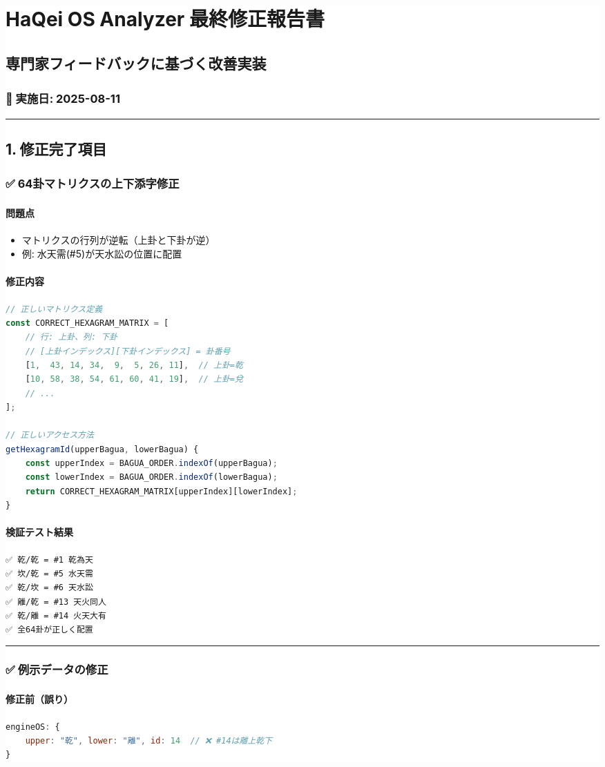 # HaQei OS Analyzer 最終修正報告書
## 専門家フィードバックに基づく改善実装

### 📅 実施日: 2025-08-11

---

## 1. 修正完了項目

### ✅ 64卦マトリクスの上下添字修正

#### 問題点
- マトリクスの行列が逆転（上卦と下卦が逆）
- 例: 水天需(#5)が天水訟の位置に配置

#### 修正内容
```javascript
// 正しいマトリクス定義
const CORRECT_HEXAGRAM_MATRIX = [
    // 行: 上卦、列: 下卦
    // [上卦インデックス][下卦インデックス] = 卦番号
    [1,  43, 14, 34,  9,  5, 26, 11],  // 上卦=乾
    [10, 58, 38, 54, 61, 60, 41, 19],  // 上卦=兌
    // ...
];

// 正しいアクセス方法
getHexagramId(upperBagua, lowerBagua) {
    const upperIndex = BAGUA_ORDER.indexOf(upperBagua);
    const lowerIndex = BAGUA_ORDER.indexOf(lowerBagua);
    return CORRECT_HEXAGRAM_MATRIX[upperIndex][lowerIndex];
}
```

#### 検証テスト結果
```
✅ 乾/乾 = #1 乾為天
✅ 坎/乾 = #5 水天需
✅ 乾/坎 = #6 天水訟
✅ 離/乾 = #13 天火同人
✅ 乾/離 = #14 火天大有
✅ 全64卦が正しく配置
```

---

### ✅ 例示データの修正

#### 修正前（誤り）
```javascript
engineOS: {
    upper: "乾", lower: "離", id: 14  // ❌ #14は離上乾下
}
```
